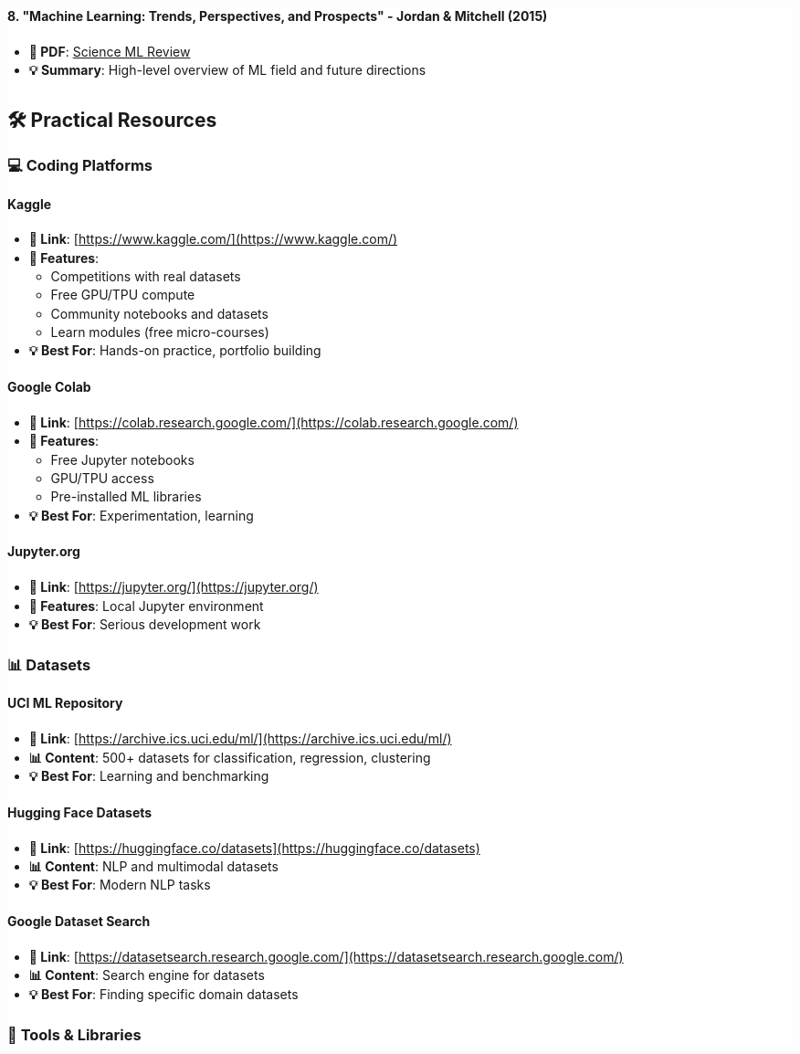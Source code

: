 #### 8. **"Machine Learning: Trends, Perspectives, and Prospects"** - Jordan & Mitchell (2015)
- **🔗 PDF**: [Science ML Review](https://science.sciencemag.org/content/sci/349/6245/255.full.pdf)
- **💡 Summary**: High-level overview of ML field and future directions

## 🛠️ Practical Resources

### 💻 **Coding Platforms**

#### **Kaggle**
- **🔗 Link**: [https://www.kaggle.com/](https://www.kaggle.com/)
- **🎯 Features**:
  - Competitions with real datasets
  - Free GPU/TPU compute
  - Community notebooks and datasets
  - Learn modules (free micro-courses)
- **💡 Best For**: Hands-on practice, portfolio building

#### **Google Colab**
- **🔗 Link**: [https://colab.research.google.com/](https://colab.research.google.com/)
- **🎯 Features**:
  - Free Jupyter notebooks
  - GPU/TPU access
  - Pre-installed ML libraries
- **💡 Best For**: Experimentation, learning

#### **Jupyter.org**
- **🔗 Link**: [https://jupyter.org/](https://jupyter.org/)
- **🎯 Features**: Local Jupyter environment
- **💡 Best For**: Serious development work

### 📊 **Datasets**

#### **UCI ML Repository**
- **🔗 Link**: [https://archive.ics.uci.edu/ml/](https://archive.ics.uci.edu/ml/)
- **📊 Content**: 500+ datasets for classification, regression, clustering
- **💡 Best For**: Learning and benchmarking

#### **Hugging Face Datasets**
- **🔗 Link**: [https://huggingface.co/datasets](https://huggingface.co/datasets)
- **📊 Content**: NLP and multimodal datasets
- **💡 Best For**: Modern NLP tasks

#### **Google Dataset Search**
- **🔗 Link**: [https://datasetsearch.research.google.com/](https://datasetsearch.research.google.com/)
- **📊 Content**: Search engine for datasets
- **💡 Best For**: Finding specific domain datasets

### 🔧 **Tools & Libraries**
